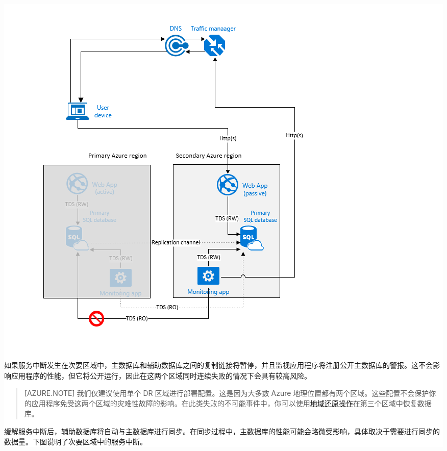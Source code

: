 ![异地复制：故障转移到辅助数据库。应用程序数据备份。](./media/sql-database-designing-cloud-solutions-for-disaster-recovery/pattern1-2.png)

如果服务中断发生在次要区域中，主数据库和辅助数据库之间的复制链接将暂停，并且监视应用程序将注册公开主数据库的警报。这不会影响应用程序的性能，但它将公开运行，因此在这两个区域同时连续失败的情况下会具有较高风险。

> [AZURE.NOTE] 我们仅建议使用单个 DR 区域进行部署配置。这是因为大多数 Azure 地理位置都有两个区域。这些配置不会保护你的应用程序免受这两个区域的灾难性故障的影响。在此类失败的不可能事件中，你可以使用[地域还原操作](/documentation/articles/sql-database-disaster-recovery/#recovery-using-geo-restore)在第三个区域中恢复数据库。

缓解服务中断后，辅助数据库将自动与主数据库进行同步。在同步过程中，主数据库的性能可能会略微受影响，具体取决于需要进行同步的数据量。下图说明了次要区域中的服务中断。
